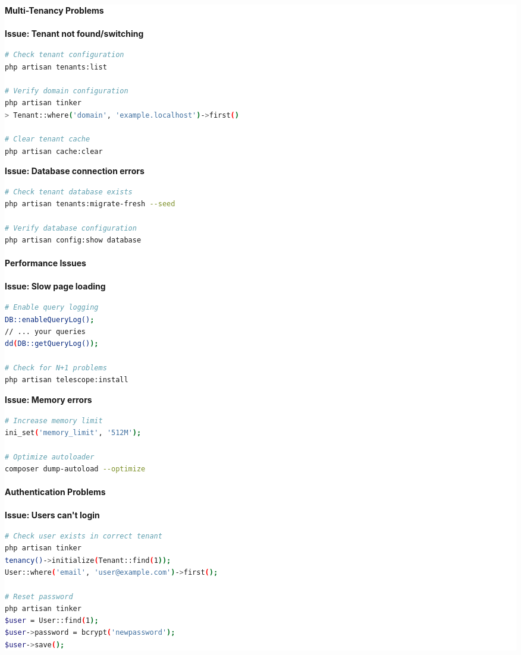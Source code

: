 #### Multi-Tenancy Problems

**Issue: Tenant not found/switching**
```bash
# Check tenant configuration
php artisan tenants:list

# Verify domain configuration
php artisan tinker
> Tenant::where('domain', 'example.localhost')->first()

# Clear tenant cache
php artisan cache:clear
```

**Issue: Database connection errors**
```bash
# Check tenant database exists
php artisan tenants:migrate-fresh --seed

# Verify database configuration
php artisan config:show database
```

#### Performance Issues

**Issue: Slow page loading**
```bash
# Enable query logging
DB::enableQueryLog();
// ... your queries
dd(DB::getQueryLog());

# Check for N+1 problems
php artisan telescope:install
```

**Issue: Memory errors**
```bash
# Increase memory limit
ini_set('memory_limit', '512M');

# Optimize autoloader
composer dump-autoload --optimize
```

#### Authentication Problems

**Issue: Users can't login**
```bash
# Check user exists in correct tenant
php artisan tinker
tenancy()->initialize(Tenant::find(1));
User::where('email', 'user@example.com')->first();

# Reset password
php artisan tinker
$user = User::find(1);
$user->password = bcrypt('newpassword');
$user->save();
```
